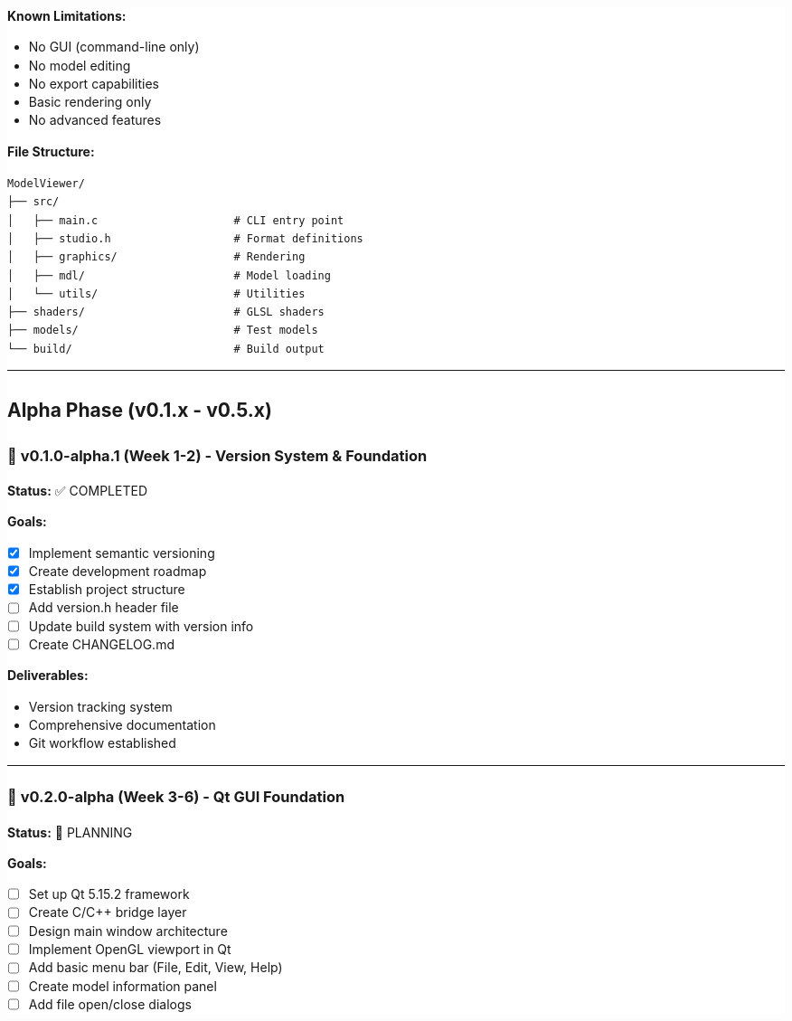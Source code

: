 **Known Limitations:**
- No GUI (command-line only)
- No model editing
- No export capabilities
- Basic rendering only
- No advanced features

**File Structure:**
```
ModelViewer/
├── src/
│   ├── main.c                     # CLI entry point
│   ├── studio.h                   # Format definitions
│   ├── graphics/                  # Rendering
│   ├── mdl/                       # Model loading
│   └── utils/                     # Utilities
├── shaders/                       # GLSL shaders
├── models/                        # Test models
└── build/                         # Build output
```

---

## Alpha Phase (v0.1.x - v0.5.x)

### 🎯 **v0.1.0-alpha.1** (Week 1-2) - Version System & Foundation
**Status:** ✅ COMPLETED

**Goals:**
- [x] Implement semantic versioning
- [x] Create development roadmap
- [x] Establish project structure
- [ ] Add version.h header file
- [ ] Update build system with version info
- [ ] Create CHANGELOG.md

**Deliverables:**
- Version tracking system
- Comprehensive documentation
- Git workflow established

---

### 🎯 **v0.2.0-alpha** (Week 3-6) - Qt GUI Foundation
**Status:** 🔄 PLANNING

**Goals:**
- [ ] Set up Qt 5.15.2 framework
- [ ] Create C/C++ bridge layer
- [ ] Design main window architecture
- [ ] Implement OpenGL viewport in Qt
- [ ] Add basic menu bar (File, Edit, View, Help)
- [ ] Create model information panel
- [ ] Add file open/close dialogs
